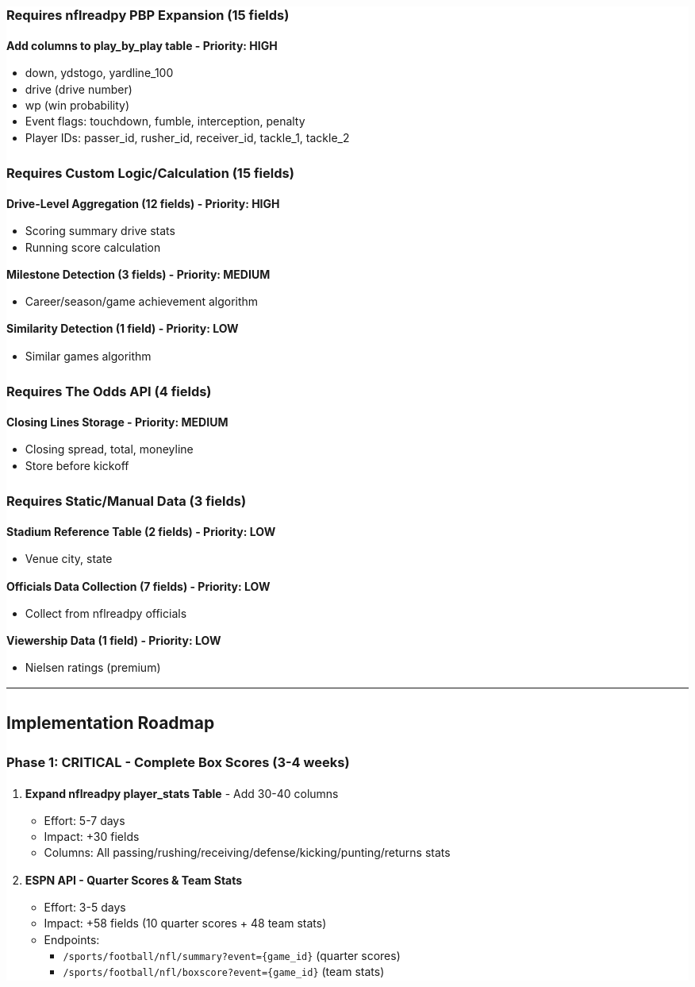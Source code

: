 ### Requires nflreadpy PBP Expansion (15 fields)

**Add columns to play_by_play table - Priority: HIGH**
- down, ydstogo, yardline_100
- drive (drive number)
- wp (win probability)
- Event flags: touchdown, fumble, interception, penalty
- Player IDs: passer_id, rusher_id, receiver_id, tackle_1, tackle_2

### Requires Custom Logic/Calculation (15 fields)

**Drive-Level Aggregation (12 fields) - Priority: HIGH**
- Scoring summary drive stats
- Running score calculation

**Milestone Detection (3 fields) - Priority: MEDIUM**
- Career/season/game achievement algorithm

**Similarity Detection (1 field) - Priority: LOW**
- Similar games algorithm

### Requires The Odds API (4 fields)

**Closing Lines Storage - Priority: MEDIUM**
- Closing spread, total, moneyline
- Store before kickoff

### Requires Static/Manual Data (3 fields)

**Stadium Reference Table (2 fields) - Priority: LOW**
- Venue city, state

**Officials Data Collection (7 fields) - Priority: LOW**
- Collect from nflreadpy officials

**Viewership Data (1 field) - Priority: LOW**
- Nielsen ratings (premium)

---

## Implementation Roadmap

### Phase 1: CRITICAL - Complete Box Scores (3-4 weeks)

1. **Expand nflreadpy player_stats Table** - Add 30-40 columns
   - Effort: 5-7 days
   - Impact: +30 fields
   - Columns: All passing/rushing/receiving/defense/kicking/punting/returns stats

2. **ESPN API - Quarter Scores & Team Stats**
   - Effort: 3-5 days
   - Impact: +58 fields (10 quarter scores + 48 team stats)
   - Endpoints:
     - `/sports/football/nfl/summary?event={game_id}` (quarter scores)
     - `/sports/football/nfl/boxscore?event={game_id}` (team stats)
